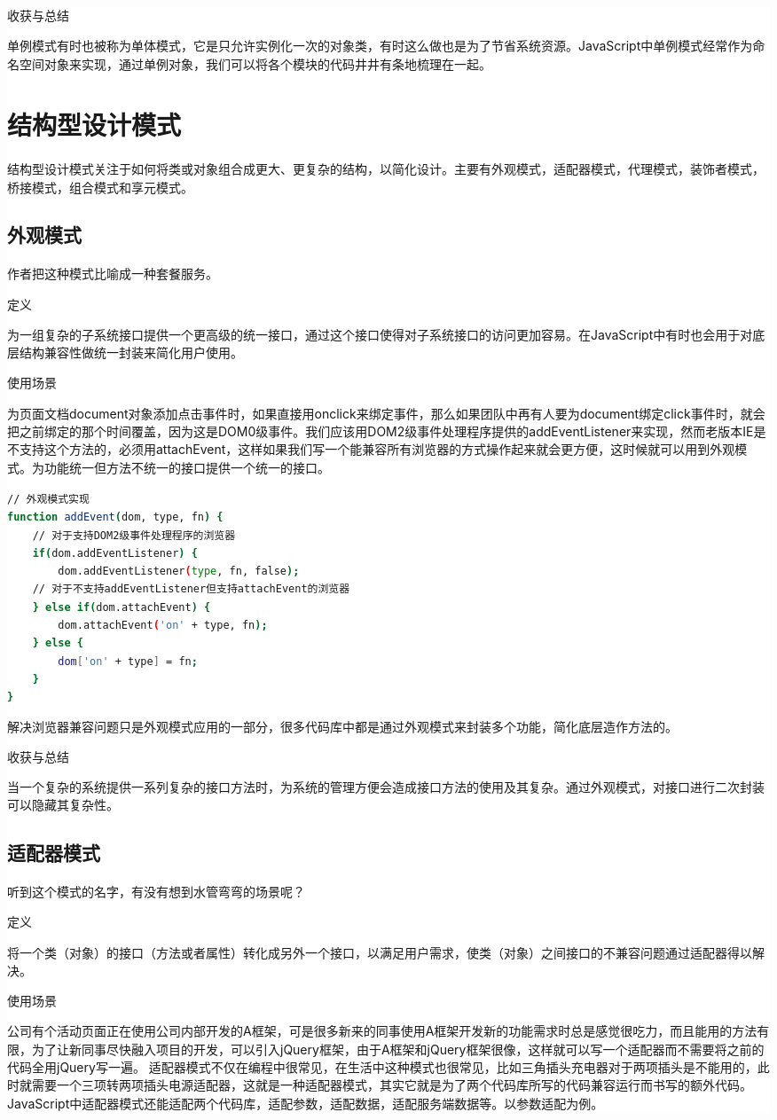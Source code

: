 收获与总结

单例模式有时也被称为单体模式，它是只允许实例化一次的对象类，有时这么做也是为了节省系统资源。JavaScript中单例模式经常作为命名空间对象来实现，通过单例对象，我们可以将各个模块的代码井井有条地梳理在一起。

# 结构型设计模式

结构型设计模式关注于如何将类或对象组合成更大、更复杂的结构，以简化设计。主要有外观模式，适配器模式，代理模式，装饰者模式，桥接模式，组合模式和享元模式。

## 外观模式

作者把这种模式比喻成一种套餐服务。

定义

为一组复杂的子系统接口提供一个更高级的统一接口，通过这个接口使得对子系统接口的访问更加容易。在JavaScript中有时也会用于对底层结构兼容性做统一封装来简化用户使用。

使用场景

为页面文档document对象添加点击事件时，如果直接用onclick来绑定事件，那么如果团队中再有人要为document绑定click事件时，就会把之前绑定的那个时间覆盖，因为这是DOM0级事件。我们应该用DOM2级事件处理程序提供的addEventListener来实现，然而老版本IE是不支持这个方法的，必须用attachEvent，这样如果我们写一个能兼容所有浏览器的方式操作起来就会更方便，这时候就可以用到外观模式。为功能统一但方法不统一的接口提供一个统一的接口。

```bash
// 外观模式实现
function addEvent(dom, type, fn) {
    // 对于支持DOM2级事件处理程序的浏览器
    if(dom.addEventListener) {
        dom.addEventListener(type, fn, false);
    // 对于不支持addEventListener但支持attachEvent的浏览器
    } else if(dom.attachEvent) {
        dom.attachEvent('on' + type, fn);
    } else {
        dom['on' + type] = fn;
    }
}
```

解决浏览器兼容问题只是外观模式应用的一部分，很多代码库中都是通过外观模式来封装多个功能，简化底层造作方法的。

收获与总结

当一个复杂的系统提供一系列复杂的接口方法时，为系统的管理方便会造成接口方法的使用及其复杂。通过外观模式，对接口进行二次封装可以隐藏其复杂性。

## 适配器模式

听到这个模式的名字，有没有想到水管弯弯的场景呢？

定义

将一个类（对象）的接口（方法或者属性）转化成另外一个接口，以满足用户需求，使类（对象）之间接口的不兼容问题通过适配器得以解决。

使用场景

公司有个活动页面正在使用公司内部开发的A框架，可是很多新来的同事使用A框架开发新的功能需求时总是感觉很吃力，而且能用的方法有限，为了让新同事尽快融入项目的开发，可以引入jQuery框架，由于A框架和jQuery框架很像，这样就可以写一个适配器而不需要将之前的代码全用jQuery写一遍。
适配器模式不仅在编程中很常见，在生活中这种模式也很常见，比如三角插头充电器对于两项插头是不能用的，此时就需要一个三项转两项插头电源适配器，这就是一种适配器模式，其实它就是为了两个代码库所写的代码兼容运行而书写的额外代码。
JavaScript中适配器模式还能适配两个代码库，适配参数，适配数据，适配服务端数据等。以参数适配为例。
